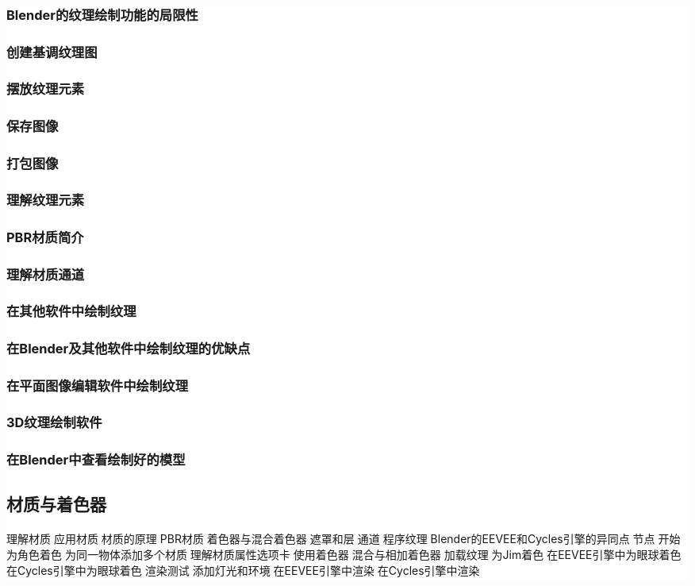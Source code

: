 ### Blender的纹理绘制功能的局限性

### 创建基调纹理图

### 摆放纹理元素

### 保存图像

### 打包图像

### 理解纹理元素

### PBR材质简介

### 理解材质通道

### 在其他软件中绘制纹理

### 在Blender及其他软件中绘制纹理的优缺点

### 在平面图像编辑软件中绘制纹理

### 3D纹理绘制软件

### 在Blender中查看绘制好的模型

## 材质与着色器

理解材质
应用材质
材质的原理
PBR材质
着色器与混合着色器
遮罩和层
通道
程序纹理
Blender的EEVEE和Cycles引擎的异同点
节点
开始为角色着色
为同一物体添加多个材质
理解材质属性选项卡
使用着色器
混合与相加着色器
加载纹理
为Jim着色
在EEVEE引擎中为眼球着色
在Cycles引擎中为眼球着色
渲染测试
添加灯光和环境
在EEVEE引擎中渲染
在Cycles引擎中渲染
